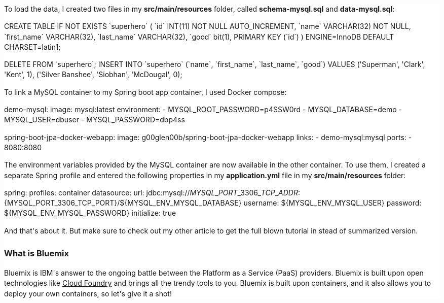 To load the data, I created two files in my **src/main/resources** folder, called **schema-mysql.sql** and **data-mysql.sql**:

CREATE TABLE IF NOT EXISTS \`superhero\` (
  \`id\` INT(11) NOT NULL AUTO\_INCREMENT,
  \`name\` VARCHAR(32) NOT NULL,
  \`first\_name\` VARCHAR(32),
  \`last\_name\` VARCHAR(32),
  \`good\` bit(1),
  PRIMARY KEY (\`id\`)
) ENGINE=InnoDB  DEFAULT CHARSET=latin1;

DELETE FROM \`superhero\`;
INSERT INTO \`superhero\` (\`name\`, \`first\_name\`, \`last\_name\`, \`good\`) VALUES
  ('Superman', 'Clark', 'Kent', 1),
  ('Silver Banshee', 'Siobhan', 'McDougal', 0);

To link a MySQL container to my Spring boot app container, I used Docker compose:

demo-mysql:
  image: mysql:latest
  environment:
    - MYSQL\_ROOT\_PASSWORD=p4SSW0rd
    - MYSQL\_DATABASE=demo
    - MYSQL\_USER=dbuser
    - MYSQL\_PASSWORD=dbp4ss

spring-boot-jpa-docker-webapp:
  image: g00glen00b/spring-boot-jpa-docker-webapp
  links:
    - demo-mysql:mysql
  ports:
    - 8080:8080

The environment variables provided by the MySQL container are now available in the other container. To use them, I created a separate Spring profile and entered the following properties in my **application.yml** file in my **src/main/resources** folder:

spring:
  profiles: container
  datasource:
    url: jdbc:mysql://${MYSQL\_PORT\_3306\_TCP\_ADDR}:${MYSQL\_PORT\_3306\_TCP\_PORT}/${MYSQL\_ENV\_MYSQL\_DATABASE}
    username: ${MYSQL\_ENV\_MYSQL\_USER}
    password: ${MYSQL\_ENV\_MYSQL\_PASSWORD}
    initialize: true

And that's about it. But make sure to check out my other article to get the full blown tutorial in stead of summarized version.

### What is Bluemix

Bluemix is IBM's answer to the ongoing battle between the Platform as a Service (PaaS) providers. Bluemix is built upon open technologies like [Cloud Foundry](https://www.cloudfoundry.org/) and brings all the trendy tools to you. Bluemix is built upon containers, and it also allows you to deploy your own containers, so let's give it a shot!
